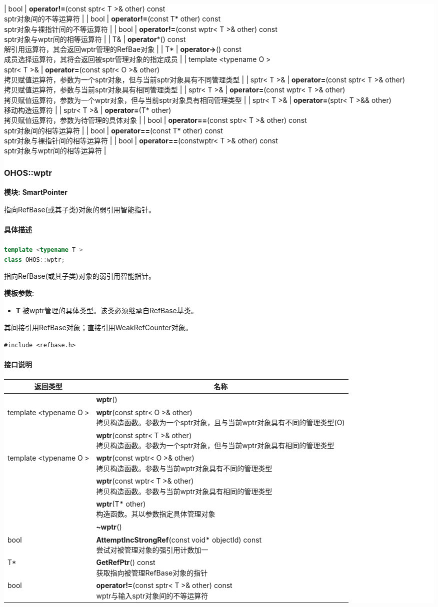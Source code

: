 | bool                                    | **operator!=**(const sptr< T >& other) const<br>sptr对象间的不等运算符                   |
| bool                                    | **operator!=**(const T* other) const<br>sptr对象与裸指针间的不等运算符                       |
| bool                                    | **operator!=**(const wptr< T >& other) const<br>sptr对象与wptr间的相等运算符               |
| T&                                     | **operator***() const<br>解引用运算符，其会返回wptr管理的RefBae对象                              |
| T*                                     | **operator->**() const<br>成员选择运算符，其将会返回被sptr管理对象的指定成员                            |
| template <typename O \> <br>sptr< T >& | **operator=**(const sptr< O >& other)<br>拷贝赋值运算符，参数为一个sptr对象，但与当前sptr对象具有不同管理类型 |
| sptr< T >&                             | **operator=**(const sptr< T >& other)<br>拷贝赋值运算符，参数与当前sptr对象具有相同管理类型            |
| sptr< T >&                             | **operator=**(const wptr< T >& other)<br>拷贝赋值运算符，参数为一个wptr对象，但与当前sptr对象具有相同管理类型  |
| sptr< T >&                             | **operator=**(sptr< T >&& other)<br>移动构造运算符                                     |
| sptr< T >&                             | **operator=**(T* other)<br>拷贝赋值运算符，参数为待管理的具体对象                                  |
| bool                                    | **operator==**(const sptr< T >& other) const<br>sptr对象间的相等运算符                   |
| bool                                    | **operator==**(const T* other) const<br>sptr对象与裸指针间的相等运算符                       |
| bool                                    | **operator==**(constwptr< T >& other) const<br>sptr对象与wptr间的相等运算符               |

### OHOS::wptr

**模块:** **SmartPointer**

指向RefBase(或其子类)对象的弱引用智能指针。

#### 具体描述

```cpp
template <typename T >
class OHOS::wptr;
```

指向RefBase(或其子类)对象的弱引用智能指针。

**模板参数**:

* **T** 被wptr管理的具体类型。该类必须继承自RefBase基类。

其间接引用RefBase对象；直接引用WeakRefCounter对象。

`#include <refbase.h>`

#### 接口说明

| 返回类型                                    | 名称                                                                                   |
| --------------------------------------- | ------------------------------------------------------------------------------------ |
|                                         | **wptr**()                                                                           |
| template <typename O \> <br>            | **wptr**(const sptr< O >& other)<br>拷贝构造函数。参数为一个sptr对象，且与当前wptr对象具有不同的管理类型(O)       |
|                                         | **wptr**(const sptr< T >& other)<br>拷贝构造函数。参数为一个sptr对象，但与当前wptr对象具有相同的管理类型          |
| template <typename O \> <br>            | **wptr**(const wptr< O >& other)<br>拷贝构造函数。参数与当前wptr对象具有不同的管理类型                      |
|                                         | **wptr**(const wptr< T >& other)<br>拷贝构造函数。参数与当前wptr对象具有相同的管理类型                      |
|                                         | **wptr**(T* other)<br>构造函数。其以参数指定具体管理对象                                             |
|                                         | **~wptr**()                                                                          |
| bool                                    | **AttemptIncStrongRef**(const void* objectId) const<br>尝试对被管理对象的强引用计数加一             |
| T*                                     | **GetRefPtr**() const<br>获取指向被管理RefBase对象的指针                                         |
| bool                                    | **operator!=**(const sptr< T >& other) const<br>wptr与输入sptr对象间的不等运算符                |